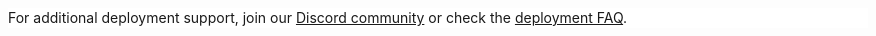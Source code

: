 
For additional deployment support, join our [Discord community](https://discord.gg/vitc) or check the [deployment FAQ](https://docs.virtualitcompany.ai/deployment/faq).